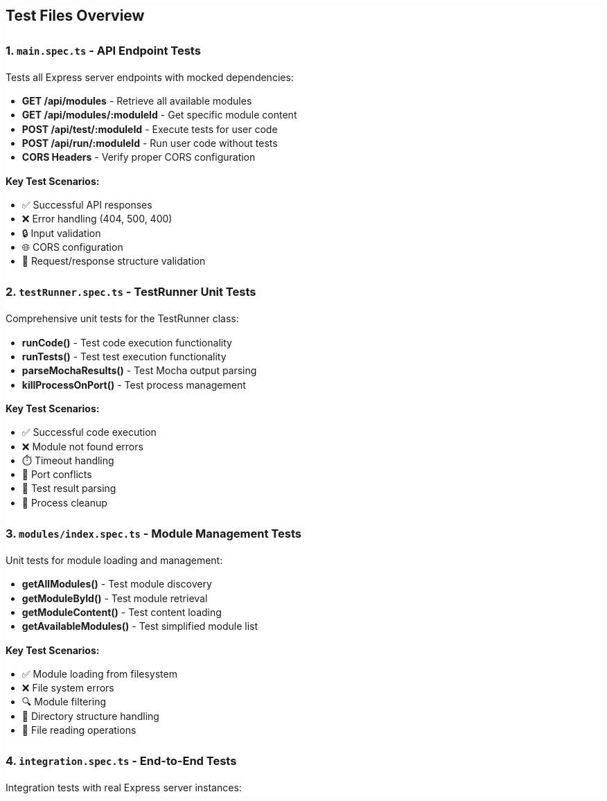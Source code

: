 ## Test Files Overview

### 1. `main.spec.ts` - API Endpoint Tests
Tests all Express server endpoints with mocked dependencies:

- **GET /api/modules** - Retrieve all available modules
- **GET /api/modules/:moduleId** - Get specific module content
- **POST /api/test/:moduleId** - Execute tests for user code
- **POST /api/run/:moduleId** - Run user code without tests
- **CORS Headers** - Verify proper CORS configuration

**Key Test Scenarios:**
- ✅ Successful API responses
- ❌ Error handling (404, 500, 400)
- 🔒 Input validation
- 🌐 CORS configuration
- 📝 Request/response structure validation

### 2. `testRunner.spec.ts` - TestRunner Unit Tests
Comprehensive unit tests for the TestRunner class:

- **runCode()** - Test code execution functionality
- **runTests()** - Test test execution functionality
- **parseMochaResults()** - Test Mocha output parsing
- **killProcessOnPort()** - Test process management

**Key Test Scenarios:**
- ✅ Successful code execution
- ❌ Module not found errors
- ⏱️ Timeout handling
- 🔌 Port conflicts
- 🧪 Test result parsing
- 🛑 Process cleanup

### 3. `modules/index.spec.ts` - Module Management Tests
Unit tests for module loading and management:

- **getAllModules()** - Test module discovery
- **getModuleById()** - Test module retrieval
- **getModuleContent()** - Test content loading
- **getAvailableModules()** - Test simplified module list

**Key Test Scenarios:**
- ✅ Module loading from filesystem
- ❌ File system errors
- 🔍 Module filtering
- 📁 Directory structure handling
- 📄 File reading operations

### 4. `integration.spec.ts` - End-to-End Tests
Integration tests with real Express server instances:
